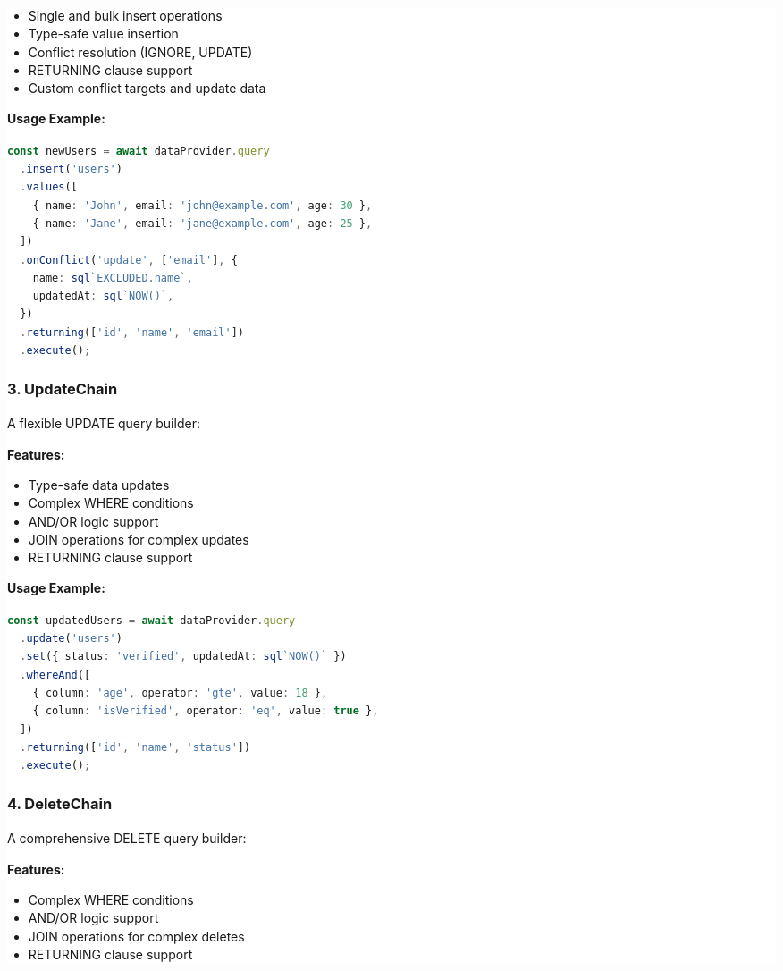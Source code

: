 - Single and bulk insert operations
- Type-safe value insertion
- Conflict resolution (IGNORE, UPDATE)
- RETURNING clause support
- Custom conflict targets and update data

**Usage Example:**

```typescript
const newUsers = await dataProvider.query
  .insert('users')
  .values([
    { name: 'John', email: 'john@example.com', age: 30 },
    { name: 'Jane', email: 'jane@example.com', age: 25 },
  ])
  .onConflict('update', ['email'], {
    name: sql`EXCLUDED.name`,
    updatedAt: sql`NOW()`,
  })
  .returning(['id', 'name', 'email'])
  .execute();
```

### 3. UpdateChain

A flexible UPDATE query builder:

**Features:**

- Type-safe data updates
- Complex WHERE conditions
- AND/OR logic support
- JOIN operations for complex updates
- RETURNING clause support

**Usage Example:**

```typescript
const updatedUsers = await dataProvider.query
  .update('users')
  .set({ status: 'verified', updatedAt: sql`NOW()` })
  .whereAnd([
    { column: 'age', operator: 'gte', value: 18 },
    { column: 'isVerified', operator: 'eq', value: true },
  ])
  .returning(['id', 'name', 'status'])
  .execute();
```

### 4. DeleteChain

A comprehensive DELETE query builder:

**Features:**

- Complex WHERE conditions
- AND/OR logic support
- JOIN operations for complex deletes
- RETURNING clause support
